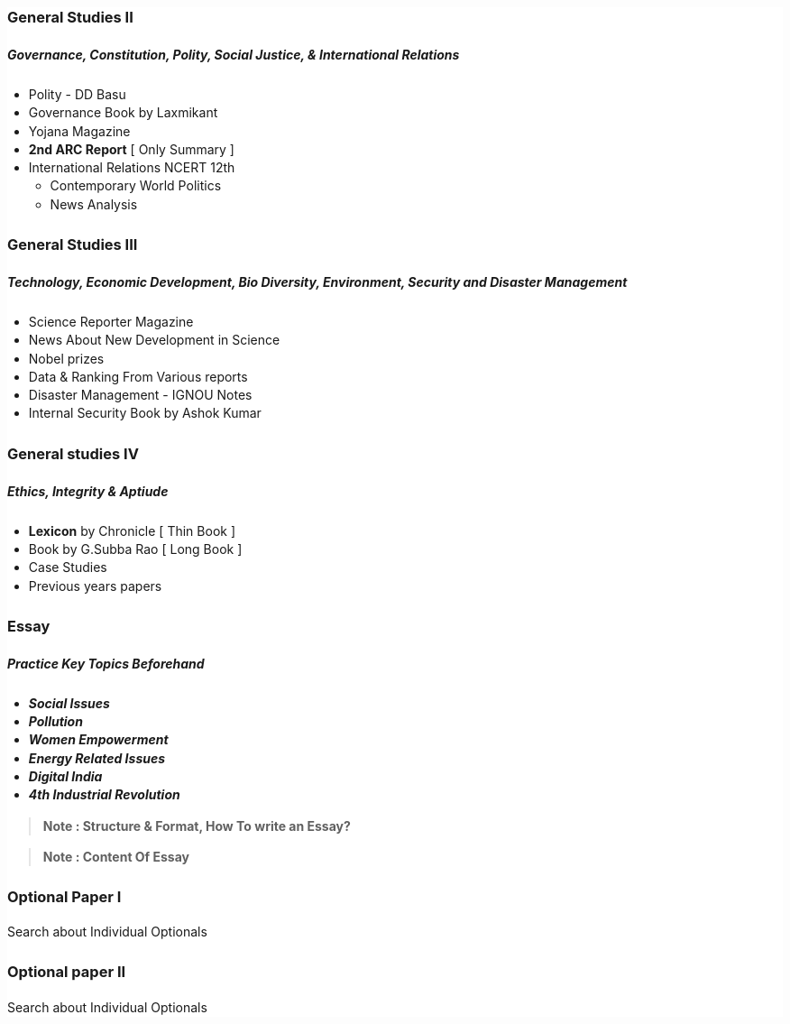 ### **General Studies II**
##### **Governance, Constitution, Polity, Social Justice, & International Relations**
* Polity - DD Basu
* Governance Book by Laxmikant
* Yojana Magazine
* **2nd ARC Report** [ Only Summary ]
* International Relations NCERT 12th
  * Contemporary World Politics
  * News Analysis

### **General Studies III**
##### **Technology, Economic Development, Bio Diversity, Environment, Security and Disaster Management**

* Science Reporter Magazine
* News About New Development in Science
* Nobel prizes
* Data & Ranking From Various reports
* Disaster Management - IGNOU Notes
* Internal Security Book by Ashok Kumar

### **General studies IV**
##### **Ethics, Integrity & Aptiude**
* **Lexicon** by Chronicle [ Thin Book ]
* Book by G.Subba Rao [ Long Book ]
* Case Studies
* Previous years papers

### **Essay**
##### **Practice Key Topics Beforehand**
* ***Social Issues***
* ***Pollution***
* ***Women Empowerment***
* ***Energy Related Issues***
* ***Digital India***
* ***4th Industrial Revolution***

> **Note : Structure & Format, How To write an Essay?**

> **Note : Content Of Essay**


### **Optional Paper I**
Search about Individual Optionals


### **Optional paper II**
Search about Individual Optionals


